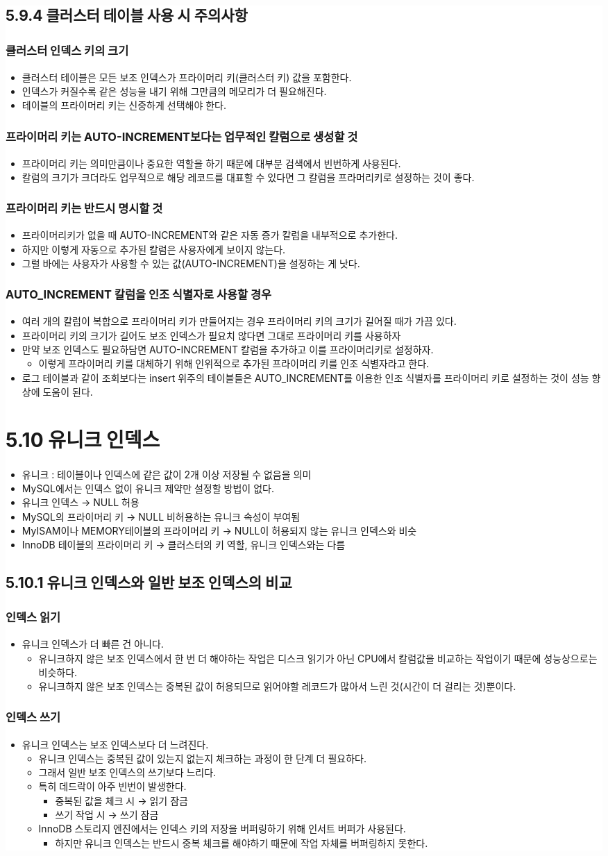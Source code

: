 ## 5.9.4 클러스터 테이블 사용 시 주의사항

### 클러스터 인덱스 키의 크기

- 클러스터 테이블은 모든 보조 인덱스가 프라이머리 키(클러스터 키) 값을 포함한다.
- 인덱스가 커질수록 같은 성능을 내기 위해 그만큼의 메모리가 더 필요해진다.
- 테이블의 프라이머리 키는 신중하게 선택해야 한다.

### 프라이머리 키는 AUTO-INCREMENT보다는 업무적인 칼럼으로 생성할 것

- 프라이머리 키는 의미만큼이나 중요한 역할을 하기 때문에 대부분 검색에서 빈번하게 사용된다.
- 칼럼의 크기가 크더라도 업무적으로 해당 레코드를 대표할 수 있다면 그 칼럼을 프라머리키로 설정하는 것이 좋다.

### 프라이머리 키는 반드시 명시할 것

- 프라이머리키가 없을 때 AUTO-INCREMENT와 같은 자동 증가 칼럼을 내부적으로 추가한다.
- 하지만 이렇게 자동으로 추가된 칼럼은 사용자에게 보이지 않는다.
- 그럴 바에는 사용자가 사용할 수 있는 값(AUTO-INCREMENT)을 설정하는 게 낫다.

### AUTO_INCREMENT 칼럼을 인조 식별자로 사용할 경우

- 여러 개의 칼럼이 복합으로 프라이머리 키가 만들어지는 경우 프라이머리 키의 크기가 길어질 때가 가끔 있다.
- 프라이머리 키의 크기가 길어도 보조 인덱스가 필요치 않다면 그대로 프라이머리 키를 사용하자
- 만약 보조 인덱스도 필요하담면 AUTO-INCREMENT 칼럼을 추가하고 이를 프라이머리키로 설정하자.
    - 이렇게 프라이머리 키를 대체하기 위해 인위적으로 추가된 프라이머리 키를 인조 식별자라고 한다.
- 로그 테이블과 같이 조회보다는 insert 위주의 테이블들은 AUTO_INCREMENT를 이용한 인조 식별자를 프라이머리 키로 설정하는 것이 성능 향상에 도움이 된다.

# 5.10 유니크 인덱스

- 유니크 : 테이블이나 인덱스에 같은 값이 2개 이상 저장될 수 없음을 의미
- MySQL에서는 인덱스 없이 유니크 제약만 설정할 방법이 없다.
- 유니크 인덱스 → NULL 허용
- MySQL의 프라이머리 키 → NULL 비허용하는 유니크 속성이 부여됨
- MyISAM이나 MEMORY테이블의 프라이머리 키 → NULL이 허용되지 않는 유니크 인덱스와 비슷
- InnoDB 테이블의 프라이머리 키 → 클러스터의 키 역할, 유니크 인덱스와는 다름

## 5.10.1 유니크 인덱스와 일반 보조 인덱스의 비교

### 인덱스 읽기

- 유니크 인덱스가 더 빠른 건 아니다.
    - 유니크하지 않은 보조 인덱스에서 한 번 더 해야하는 작업은 디스크 읽기가 아닌 CPU에서 칼럼값을 비교하는 작업이기 때문에 성능상으로는 비슷하다.
    - 유니크하지 않은 보조 인덱스는 중복된 값이 허용되므로 읽어야할 레코드가 많아서 느린 것(시간이 더 걸리는 것)뿐이다.

### 인덱스 쓰기

- 유니크 인덱스는 보조 인덱스보다 더 느려진다.
    - 유니크 인덱스는 중복된 값이 있는지 없는지 체크하는 과정이 한 단계 더 필요하다.
    - 그래서 일반 보조 인덱스의 쓰기보다 느리다.
    - 특히 데드락이 아주 빈번이 발생한다.
        - 중복된 값을 체크 시 → 읽기 잠금
        - 쓰기 작업 시 → 쓰기 잠금
    - InnoDB 스토리지 엔진에서는 인덱스 키의 저장을 버퍼링하기 위해 인서트 버퍼가 사용된다.
        - 하지만 유니크 인덱스는 반드시 중복 체크를 해야하기 때문에 작업 자체를 버퍼링하지 못한다.
